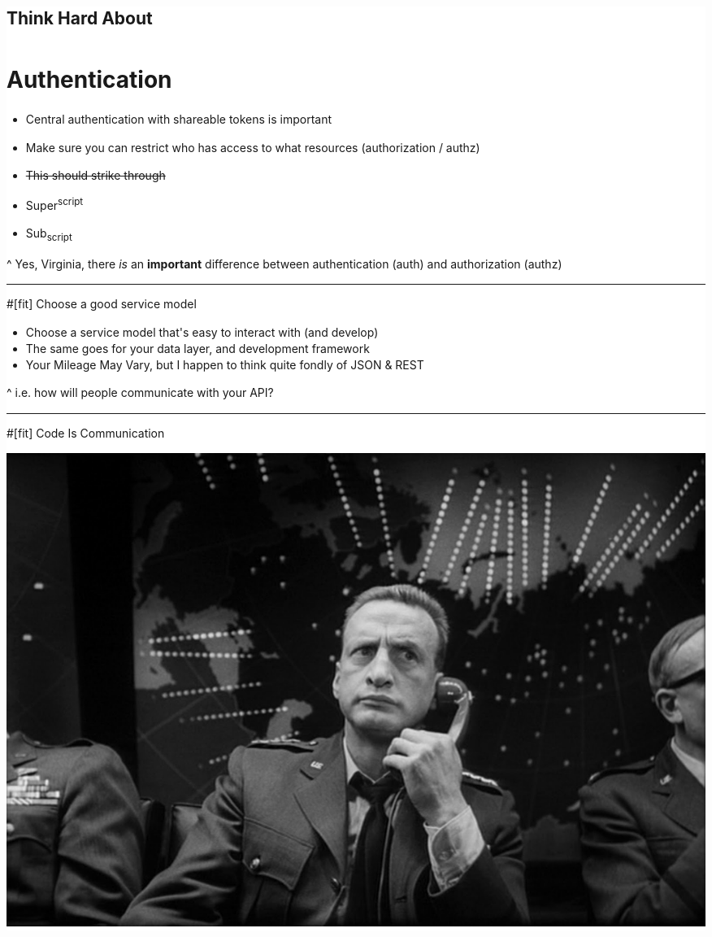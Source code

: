 
## Think Hard About 
# Authentication

* Central authentication with shareable tokens is important 

* Make sure you can restrict who has access to what resources (authorization / authz)

* ~~This should strike through~~

* Super<sup>script</sup>

* Sub<sub>script</sub>

^ Yes, Virginia, there *is* an __important__ difference between authentication (auth) and authorization (authz)

---
#[fit] Choose a good service model

![left fit autoplay loop](images/majorKong.mov)

* Choose a service model that's easy to interact with (and develop)
* The same goes for your data layer, and development framework
* Your Mileage May Vary, but I happen to think quite fondly of JSON & REST

^ i.e. how will people communicate with your API?

--- 

#[fit] Code Is Communication

![left ](images/buck-phone.jpg)
